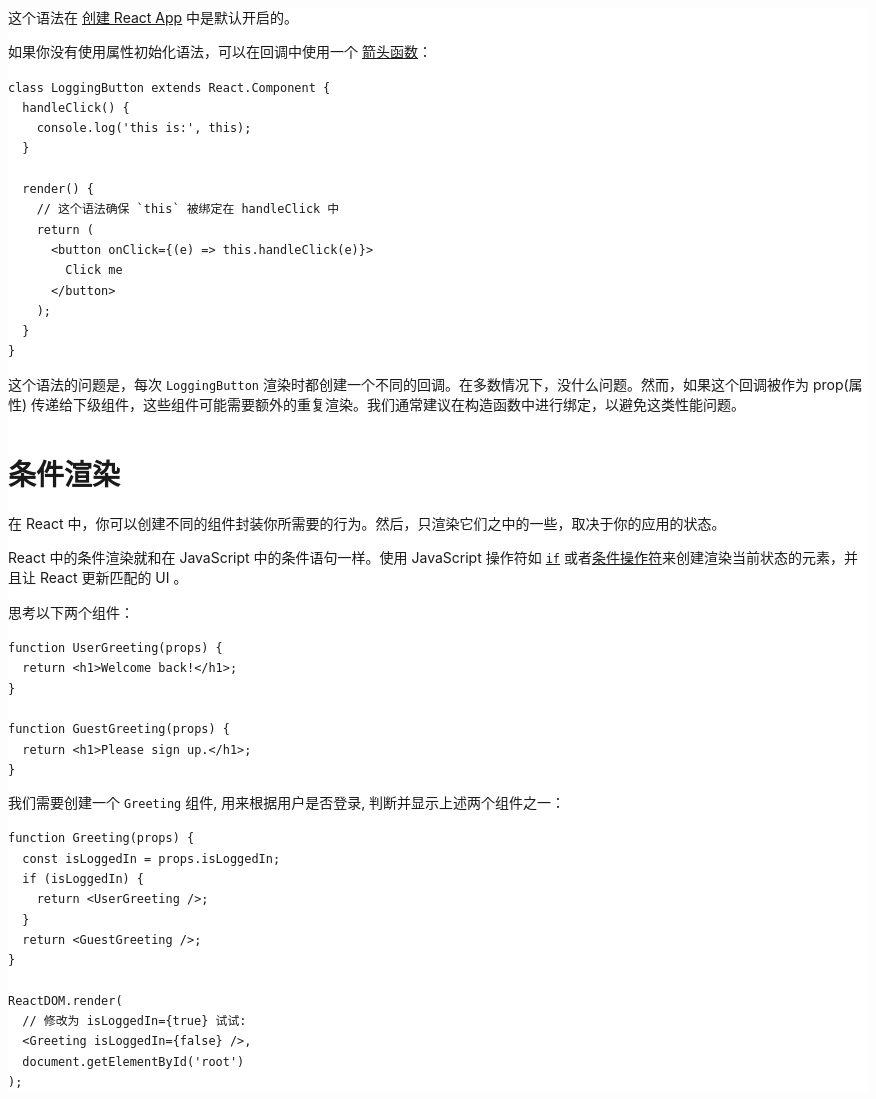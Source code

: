 ```
```

这个语法在 [创建 React App](https://github.com/facebookincubator/create-react-app) 中是默认开启的。

如果你没有使用属性初始化语法，可以在回调中使用一个 [箭头函数](https://developer.mozilla.org/en/docs/Web/JavaScript/Reference/Functions/Arrow_functions)：

```
class LoggingButton extends React.Component {
  handleClick() {
    console.log('this is:', this);
  }

  render() {
    // 这个语法确保 `this` 被绑定在 handleClick 中
    return (
      <button onClick={(e) => this.handleClick(e)}>
        Click me
      </button>
    );
  }
}

```

这个语法的问题是，每次 `LoggingButton` 渲染时都创建一个不同的回调。在多数情况下，没什么问题。然而，如果这个回调被作为 prop(属性) 传递给下级组件，这些组件可能需要额外的重复渲染。我们通常建议在构造函数中进行绑定，以避免这类性能问题。

# 条件渲染

在 React 中，你可以创建不同的组件封装你所需要的行为。然后，只渲染它们之中的一些，取决于你的应用的状态。

React 中的条件渲染就和在 JavaScript 中的条件语句一样。使用 JavaScript 操作符如 [`if`](https://developer.mozilla.org/en-US/docs/Web/JavaScript/Reference/Statements/if...else) 或者[条件操作符](https://developer.mozilla.org/en/docs/Web/JavaScript/Reference/Operators/Conditional_Operator)来创建渲染当前状态的元素，并且让 React 更新匹配的 UI 。

思考以下两个组件：

```
function UserGreeting(props) {
  return <h1>Welcome back!</h1>;
}

function GuestGreeting(props) {
  return <h1>Please sign up.</h1>;
}

```

我们需要创建一个 `Greeting` 组件, 用来根据用户是否登录, 判断并显示上述两个组件之一：

```
function Greeting(props) {
  const isLoggedIn = props.isLoggedIn;
  if (isLoggedIn) {
    return <UserGreeting />;
  }
  return <GuestGreeting />;
}

ReactDOM.render(
  // 修改为 isLoggedIn={true} 试试:
  <Greeting isLoggedIn={false} />,
  document.getElementById('root')
);

```

